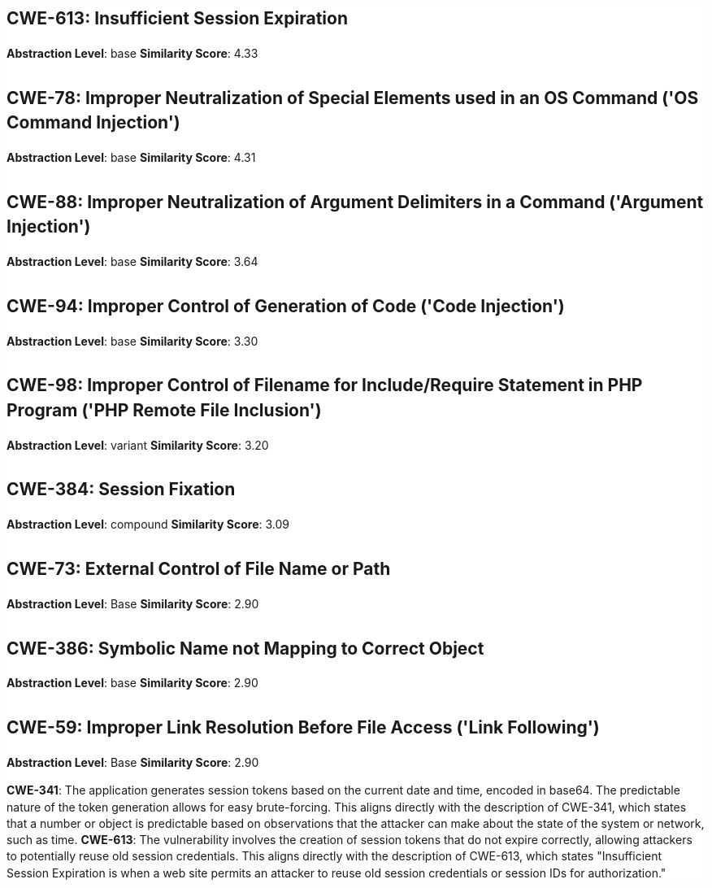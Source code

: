 ## CWE-613: Insufficient Session Expiration
**Abstraction Level**: base
**Similarity Score**: 4.33

## CWE-78: Improper Neutralization of Special Elements used in an OS Command ('OS Command Injection')
**Abstraction Level**: base
**Similarity Score**: 4.31

## CWE-88: Improper Neutralization of Argument Delimiters in a Command ('Argument Injection')
**Abstraction Level**: base
**Similarity Score**: 3.64

## CWE-94: Improper Control of Generation of Code ('Code Injection')
**Abstraction Level**: base
**Similarity Score**: 3.30

## CWE-98: Improper Control of Filename for Include/Require Statement in PHP Program ('PHP Remote File Inclusion')
**Abstraction Level**: variant
**Similarity Score**: 3.20

## CWE-384: Session Fixation
**Abstraction Level**: compound
**Similarity Score**: 3.09

## CWE-73: External Control of File Name or Path
**Abstraction Level**: Base
**Similarity Score**: 2.90

## CWE-386: Symbolic Name not Mapping to Correct Object
**Abstraction Level**: base
**Similarity Score**: 2.90

## CWE-59: Improper Link Resolution Before File Access ('Link Following')
**Abstraction Level**: Base
**Similarity Score**: 2.90

**CWE-341**: The application generates session tokens based on the current date and time, encoded in base64. The predictable nature of the token generation allows for easy brute-forcing. This aligns directly with the description of CWE-341, which states that a number or object is predictable based on observations that the attacker can make about the state of the system or network, such as time.
**CWE-613**: The vulnerability involves the creation of session tokens that do not expire correctly, allowing attackers to potentially reuse old session credentials. This aligns directly with the description of CWE-613, which states "Insufficient Session Expiration is when a web site permits an attacker to reuse old session credentials or session IDs for authorization."
